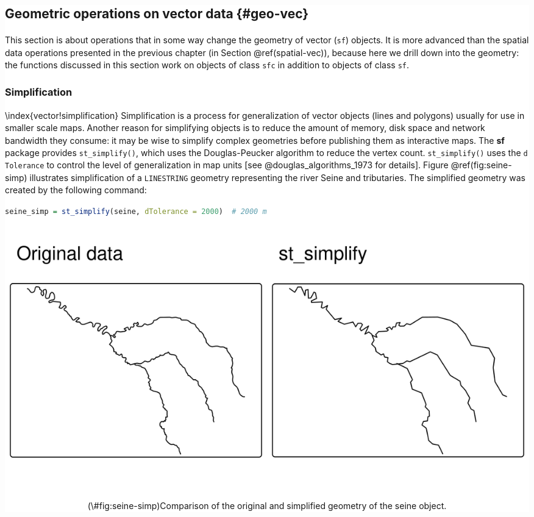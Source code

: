 ## Geometric operations on vector data {#geo-vec}

This section is about operations that in some way change the geometry of vector (`sf`) objects.
It is more advanced than the spatial data operations presented in the previous chapter (in Section \@ref(spatial-vec)), because here we drill down into the geometry:
the functions discussed in this section work on objects of class `sfc` in addition to objects of class `sf`.

### Simplification

\index{vector!simplification} 
Simplification is a process for generalization of vector objects (lines and polygons) usually for use in smaller scale maps.
Another reason for simplifying objects is to reduce the amount of memory, disk space and network bandwidth they consume:
it may be wise to simplify complex geometries before publishing them as interactive maps. 
The **sf** package provides `st_simplify()`, which uses the Douglas-Peucker algorithm to reduce the vertex count.
`st_simplify()` uses the `dTolerance` to control the level of generalization in map units [see @douglas_algorithms_1973 for details].
Figure \@ref(fig:seine-simp) illustrates simplification of a `LINESTRING` geometry representing the river Seine and tributaries.
The simplified geometry was created by the following command:


``` r
seine_simp = st_simplify(seine, dTolerance = 2000)  # 2000 m
```

<div class="figure" style="text-align: center">
<img src="figures/seine-simp-1.png" alt="Comparison of the original and simplified geometry of the seine object." width="100%" />
<p class="caption">(\#fig:seine-simp)Comparison of the original and simplified geometry of the seine object.</p>
</div>
